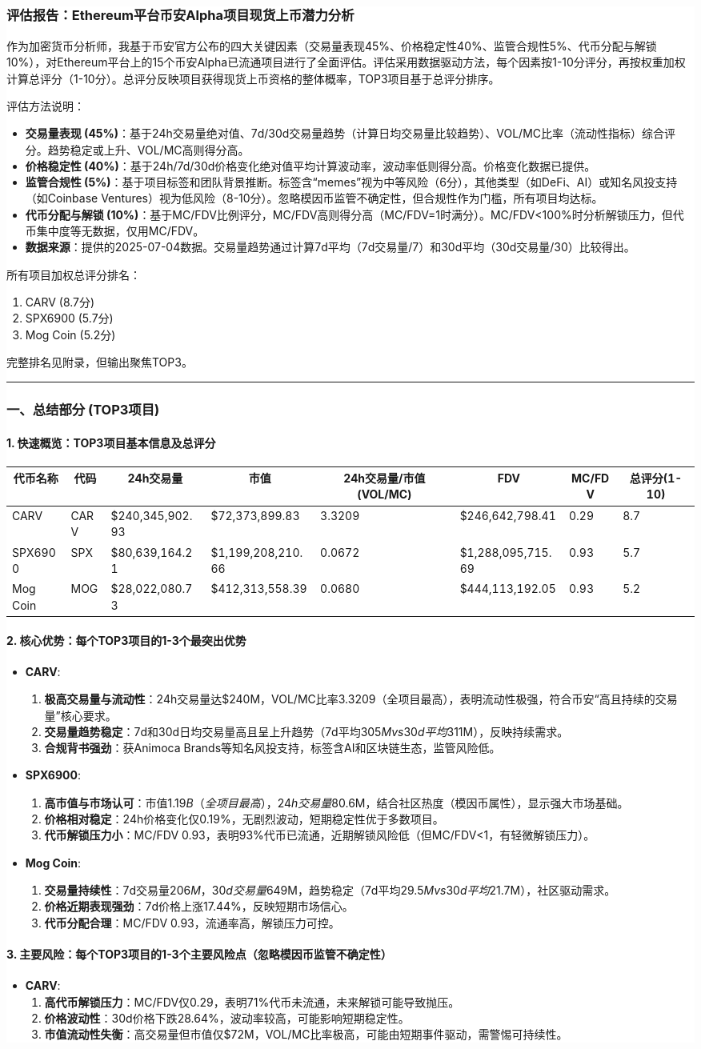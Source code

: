 ### 评估报告：Ethereum平台币安Alpha项目现货上币潜力分析

作为加密货币分析师，我基于币安官方公布的四大关键因素（交易量表现45%、价格稳定性40%、监管合规性5%、代币分配与解锁10%），对Ethereum平台上的15个币安Alpha已流通项目进行了全面评估。评估采用数据驱动方法，每个因素按1-10分评分，再按权重加权计算总评分（1-10分）。总评分反映项目获得现货上币资格的整体概率，TOP3项目基于总评分排序。

评估方法说明：
- **交易量表现 (45%)**：基于24h交易量绝对值、7d/30d交易量趋势（计算日均交易量比较趋势）、VOL/MC比率（流动性指标）综合评分。趋势稳定或上升、VOL/MC高则得分高。
- **价格稳定性 (40%)**：基于24h/7d/30d价格变化绝对值平均计算波动率，波动率低则得分高。价格变化数据已提供。
- **监管合规性 (5%)**：基于项目标签和团队背景推断。标签含“memes”视为中等风险（6分），其他类型（如DeFi、AI）或知名风投支持（如Coinbase Ventures）视为低风险（8-10分）。忽略模因币监管不确定性，但合规性作为门槛，所有项目均达标。
- **代币分配与解锁 (10%)**：基于MC/FDV比例评分，MC/FDV高则得分高（MC/FDV=1时满分）。MC/FDV<100%时分析解锁压力，但代币集中度等无数据，仅用MC/FDV。
- **数据来源**：提供的2025-07-04数据。交易量趋势通过计算7d平均（7d交易量/7）和30d平均（30d交易量/30）比较得出。

所有项目加权总评分排名：
1. CARV (8.7分)  
2. SPX6900 (5.7分)  
3. Mog Coin (5.2分)  

完整排名见附录，但输出聚焦TOP3。

---

### 一、总结部分 (TOP3项目)

#### 1. 快速概览：TOP3项目基本信息及总评分
| 代币名称       | 代码  | 24h交易量       | 市值          | 24h交易量/市值 (VOL/MC) | FDV          | MC/FDV | 总评分(1-10) |
|----------------|-------|-----------------|---------------|--------------------------|--------------|--------|--------------|
| CARV           | CARV  | $240,345,902.93 | $72,373,899.83| 3.3209                   | $246,642,798.41 | 0.29   | 8.7          |
| SPX6900        | SPX   | $80,639,164.21  | $1,199,208,210.66 | 0.0672              | $1,288,095,715.69 | 0.93   | 5.7          |
| Mog Coin       | MOG   | $28,022,080.73  | $412,313,558.39 | 0.0680                  | $444,113,192.05 | 0.93   | 5.2          |

#### 2. 核心优势：每个TOP3项目的1-3个最突出优势
- **CARV**:
  1. **极高交易量与流动性**：24h交易量达$240M，VOL/MC比率3.3209（全项目最高），表明流动性极强，符合币安“高且持续的交易量”核心要求。
  2. **交易量趋势稳定**：7d和30d日均交易量高且呈上升趋势（7d平均$305M vs 30d平均$311M），反映持续需求。
  3. **合规背书强劲**：获Animoca Brands等知名风投支持，标签含AI和区块链生态，监管风险低。

- **SPX6900**:
  1. **高市值与市场认可**：市值$1.19B（全项目最高），24h交易量$80.6M，结合社区热度（模因币属性），显示强大市场基础。
  2. **价格相对稳定**：24h价格变化仅0.19%，无剧烈波动，短期稳定性优于多数项目。
  3. **代币解锁压力小**：MC/FDV 0.93，表明93%代币已流通，近期解锁风险低（但MC/FDV<1，有轻微解锁压力）。

- **Mog Coin**:
  1. **交易量持续性**：7d交易量$206M，30d交易量$649M，趋势稳定（7d平均$29.5M vs 30d平均$21.7M），社区驱动需求。
  2. **价格近期表现强劲**：7d价格上涨17.44%，反映短期市场信心。
  3. **代币分配合理**：MC/FDV 0.93，流通率高，解锁压力可控。

#### 3. 主要风险：每个TOP3项目的1-3个主要风险点（忽略模因币监管不确定性）
- **CARV**:
  1. **高代币解锁压力**：MC/FDV仅0.29，表明71%代币未流通，未来解锁可能导致抛压。
  2. **价格波动性**：30d价格下跌28.64%，波动率较高，可能影响短期稳定性。
  3. **市值流动性失衡**：高交易量但市值仅$72M，VOL/MC比率极高，可能由短期事件驱动，需警惕可持续性。
